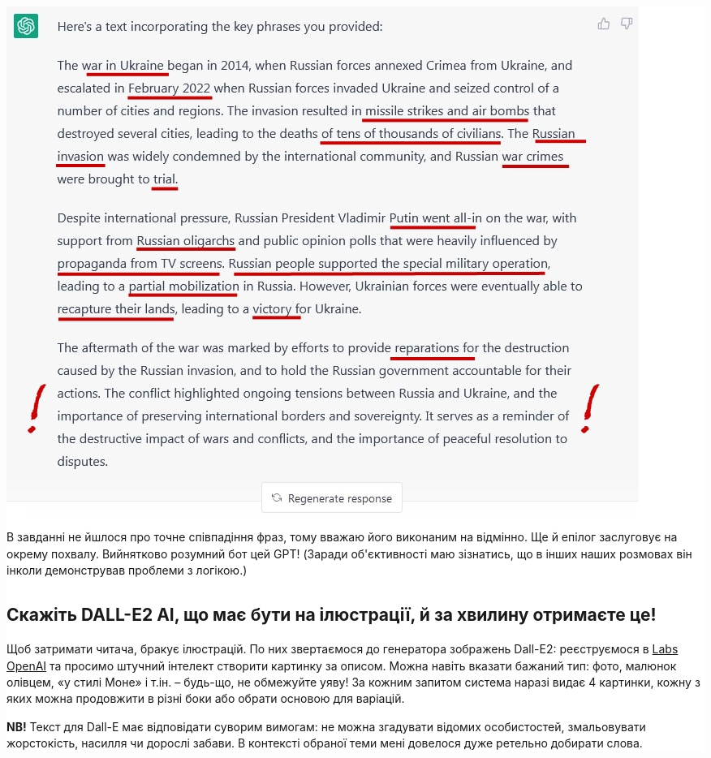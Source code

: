<p class="txt-center"><img loading="lazy" src="/images/posts/chat-GPT-writes-about-the-war-in-Ukraine.jpg" alt="ChatGPT вплетає до тексту ключові фрази" width="780" height="625"></p>
<p>В завданні не йшлося про точне співпадіння фраз, тому вважаю його виконаним на відмінно. Ще й епілог заслуговує на окрему похвалу. Вийнятково розумний бот 
цей GPT! (Заради об'єктивності маю зізнатись, що в інших наших розмовах він інколи демонстрував проблеми з логікою.)</p>
</div>
<div>
<h2 id="2">Скажіть DALL-E2 AI, що має бути на ілюстрації, й за хвилину отримаєте це!</h2>
<p>Щоб затримати читача, бракує ілюстрацій. По них звертаємося до генератора зображень Dall-E2: реєструємося в <a href="https://labs.openai.com/auth/signup">Labs OpenAI</a> та просимо штучний інтелект створити картинку за описом. Можна навіть вказати бажаний тип: фото, малюнок олівцем, «у стилі Моне» і т.ін. – будь-що, не обмежуйте уяву! За кожним запитом система наразі видає 4 картинки, кожну з яких можна продовжити в різні боки або обрати основою для варіацій.</p>
<p><b>NB!</b> Текст для Dall-E має відповідати суворим вимогам: не можна згадувати відомих особистостей, змальовувати жорстокість, насилля чи дорослі забави. В контексті обраної теми мені довелося дуже ретельно добирати слова.</p>